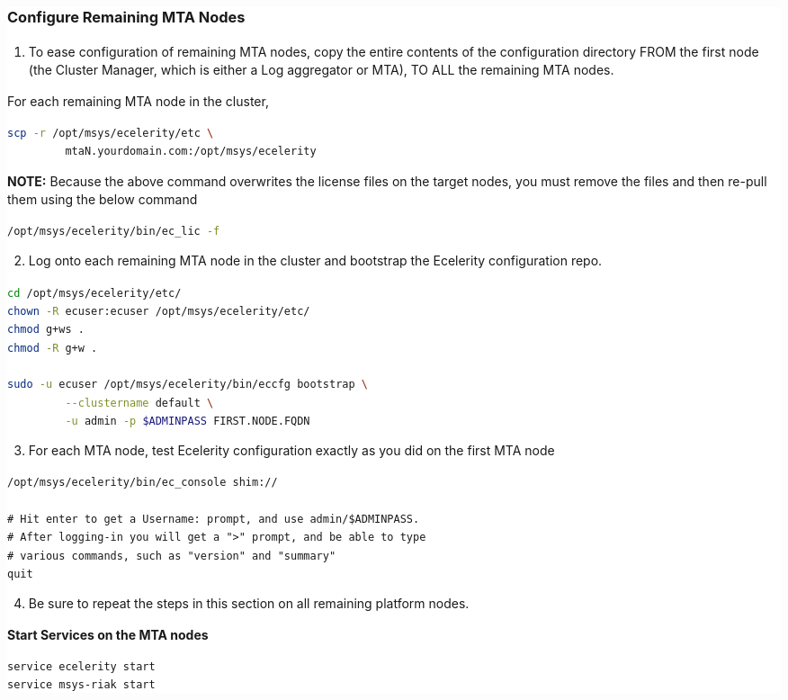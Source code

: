 ### Configure Remaining MTA Nodes

1. To ease configuration of remaining MTA nodes, copy the entire contents of the configuration directory FROM the first node (the Cluster Manager, which is either a Log aggregator or MTA),
TO ALL the remaining MTA nodes.

For each remaining MTA node in the cluster,

```bash
scp -r /opt/msys/ecelerity/etc \
		 mtaN.yourdomain.com:/opt/msys/ecelerity
```

**NOTE:** Because the above command overwrites the license files on the target nodes, you must remove the files and then re-pull them using the below command

```bash
/opt/msys/ecelerity/bin/ec_lic -f
```

2. Log onto each remaining MTA node in the cluster and bootstrap the Ecelerity configuration repo.

```bash
cd /opt/msys/ecelerity/etc/
chown -R ecuser:ecuser /opt/msys/ecelerity/etc/
chmod g+ws .
chmod -R g+w .

sudo -u ecuser /opt/msys/ecelerity/bin/eccfg bootstrap \
		 --clustername default \
		 -u admin -p $ADMINPASS FIRST.NODE.FQDN
```

3. For each MTA node, test Ecelerity configuration exactly as you did on the first MTA node


```
/opt/msys/ecelerity/bin/ec_console shim://

# Hit enter to get a Username: prompt, and use admin/$ADMINPASS.
# After logging-in you will get a ">" prompt, and be able to type
# various commands, such as "version" and "summary"
quit

```

4. Be sure to repeat the steps in this section on all remaining platform nodes.

**Start Services on the MTA nodes**

```
service ecelerity start
service msys-riak start
```

